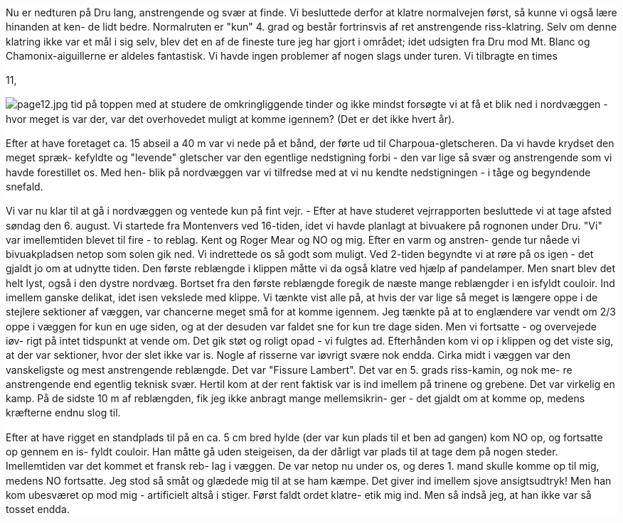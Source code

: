 Nu er nedturen på Dru lang, anstrengende og svær at finde. Vi besluttede
derfor at klatre normalvejen først, så kunne vi også lære hinanden at ken-
de lidt bedre. Normalruten er "kun" 4. grad og består fortrinsvis af ret
anstrengende riss-klatring. Selv om denne klatring ikke var et mål i sig
selv, blev det en af de fineste ture jeg har gjort i området; idet udsigten
fra Dru mod Mt. Blanc og Chamonix-aiguillerne er aldeles fantastisk. Vi
havde ingen problemer af nogen slags under turen. Vi tilbragte en times

11,





![page12.jpg](/1972/DB-1972-6/page12.jpg)
tid på toppen med at studere de omkringliggende tinder og ikke mindst
forsøgte vi at få et blik ned i nordvæggen - hvor meget is var der, var
det overhovedet muligt at komme igennem? (Det er det ikke hvert år).

Efter at have foretaget ca. 15 abseil a 40 m var vi nede på et bånd, der
førte ud til Charpoua-gletscheren. Da vi havde krydset den meget spræk-
kefyldte og "levende" gletscher var den egentlige nedstigning forbi - den
var lige så svær og anstrengende som vi havde forestillet os. Med hen-
blik på nordvæggen var vi tilfredse med at vi nu kendte nedstigningen - i
tåge og begyndende snefald.

Vi var nu klar til at gå i nordvæggen og ventede kun på fint vejr. - Efter
at have studeret vejrrapporten besluttede vi at tage afsted søndag den 6.
august. Vi startede fra Montenvers ved 16-tiden, idet vi havde planlagt at
bivuakere på rognonen under Dru. "Vi" var imellemtiden blevet til fire -
to reblag. Kent og Roger Mear og NO og mig. Efter en varm og anstren-
gende tur nåede vi bivuakpladsen netop som solen gik ned. Vi indrettede
os så godt som muligt. Ved 2-tiden begyndte vi at røre på os igen - det
gjaldt jo om at udnytte tiden. Den første reblængde i klippen måtte vi da
også klatre ved hjælp af pandelamper. Men snart blev det helt lyst, også
i den dystre nordvæg. Bortset fra den første reblængde foregik de næste
mange reblængder i en isfyldt couloir. Ind imellem ganske delikat, idet
isen vekslede med klippe. Vi tænkte vist alle på, at hvis der var lige så
meget is længere oppe i de stejlere sektioner af væggen, var chancerne
meget små for at komme igennem. Jeg tænkte på at to englændere var
vendt om 2/3 oppe i væggen for kun en uge siden, og at der desuden var
faldet sne for kun tre dage siden. Men vi fortsatte - og overvejede iøv-
rigt på intet tidspunkt at vende om. Det gik støt og roligt opad - vi fulgtes
ad. Efterhånden kom vi op i klippen og det viste sig, at der var sektioner,
hvor der slet ikke var is. Nogle af risserne var iøvrigt svære nok endda.
Cirka midt i væggen var den vanskeligste og mest anstrengende reblængde.
Det var "Fissure Lambert". Det var en 5. grads riss-kamin, og nok me-
re anstrengende end egentlig teknisk svær. Hertil kom at der rent faktisk
var is ind imellem på trinene og grebene. Det var virkelig en kamp. På
de sidste 10 m af reblængden, fik jeg ikke anbragt mange mellemsikrin-
ger - det gjaldt om at komme op, medens kræfterne endnu slog til.

Efter at have rigget en standplads til på en ca. 5 cm bred hylde (der var
kun plads til et ben ad gangen) kom NO op, og fortsatte op gennem en is-
fyldt couloir. Han måtte gå uden steigeisen, da der dårligt var plads til
at tage dem på nogen steder. Imellemtiden var det kommet et fransk reb-
lag i væggen. De var netop nu under os, og deres 1. mand skulle komme
op til mig, medens NO fortsatte. Jeg stod så småt og glædede mig til at
se ham kæmpe. Det giver ind imellem sjove ansigtsudtryk! Men han kom
ubesværet op mod mig - artificielt altså i stiger. Først faldt ordet klatre-
etik mig ind. Men så indså jeg, at han ikke var så tosset endda.
